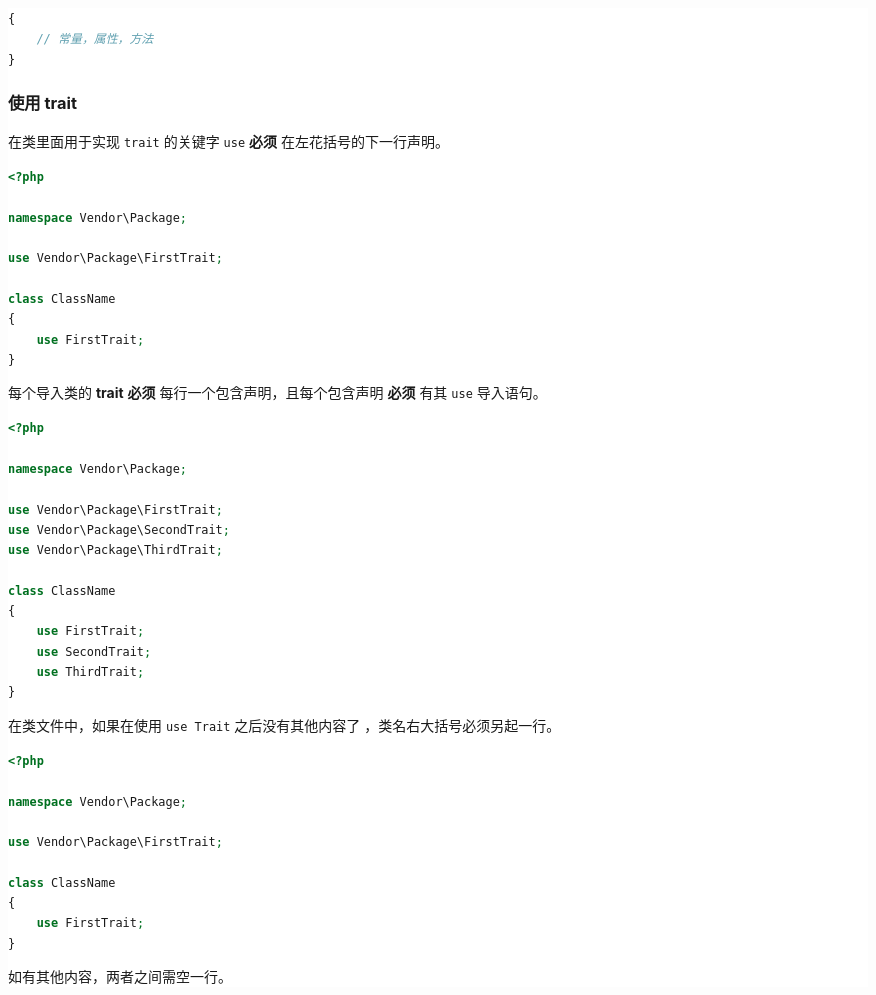 ```php
{
    // 常量，属性，方法
}
```
### 使用 trait

在类里面用于实现 `trait` 的关键字 `use` **必须** 在左花括号的下一行声明。
```php
<?php

namespace Vendor\Package;

use Vendor\Package\FirstTrait;

class ClassName
{
    use FirstTrait;
}
```
每个导入类的 **trait** **必须** 每行一个包含声明，且每个包含声明 **必须** 有其 `use` 导入语句。

```php
<?php

namespace Vendor\Package;

use Vendor\Package\FirstTrait;
use Vendor\Package\SecondTrait;
use Vendor\Package\ThirdTrait;

class ClassName
{
    use FirstTrait;
    use SecondTrait;
    use ThirdTrait;
}
```
在类文件中，如果在使用 `use Trait` 之后没有其他内容了 ，类名右大括号必须另起一行。

```php
<?php

namespace Vendor\Package;

use Vendor\Package\FirstTrait;

class ClassName
{
    use FirstTrait;
}
```
如有其他内容，两者之间需空一行。
